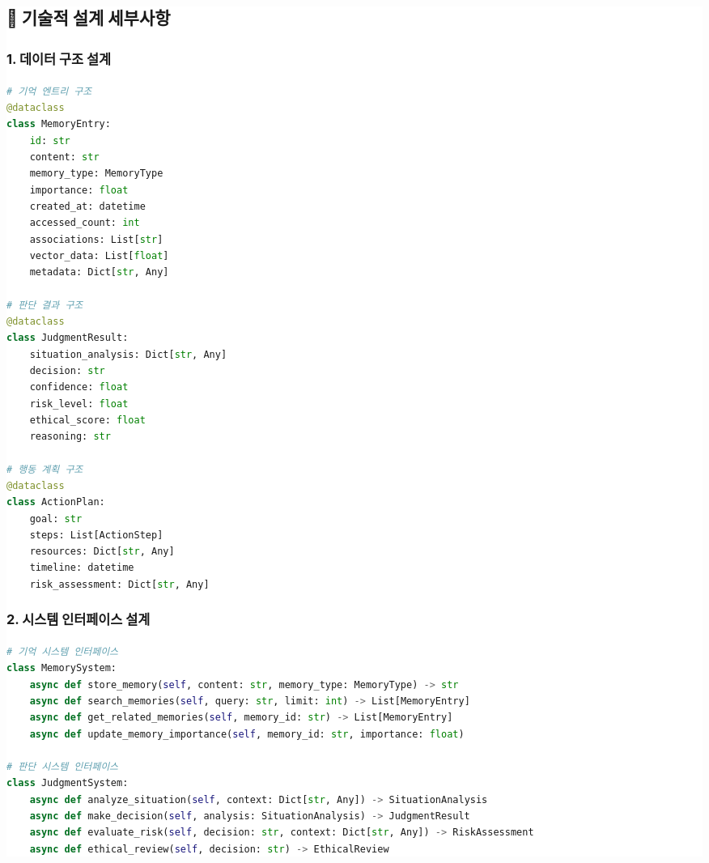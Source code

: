 
## 🔧 기술적 설계 세부사항

### 1. 데이터 구조 설계
```python
# 기억 엔트리 구조
@dataclass
class MemoryEntry:
    id: str
    content: str
    memory_type: MemoryType
    importance: float
    created_at: datetime
    accessed_count: int
    associations: List[str]
    vector_data: List[float]
    metadata: Dict[str, Any]

# 판단 결과 구조
@dataclass
class JudgmentResult:
    situation_analysis: Dict[str, Any]
    decision: str
    confidence: float
    risk_level: float
    ethical_score: float
    reasoning: str

# 행동 계획 구조
@dataclass
class ActionPlan:
    goal: str
    steps: List[ActionStep]
    resources: Dict[str, Any]
    timeline: datetime
    risk_assessment: Dict[str, Any]
```

### 2. 시스템 인터페이스 설계
```python
# 기억 시스템 인터페이스
class MemorySystem:
    async def store_memory(self, content: str, memory_type: MemoryType) -> str
    async def search_memories(self, query: str, limit: int) -> List[MemoryEntry]
    async def get_related_memories(self, memory_id: str) -> List[MemoryEntry]
    async def update_memory_importance(self, memory_id: str, importance: float)

# 판단 시스템 인터페이스
class JudgmentSystem:
    async def analyze_situation(self, context: Dict[str, Any]) -> SituationAnalysis
    async def make_decision(self, analysis: SituationAnalysis) -> JudgmentResult
    async def evaluate_risk(self, decision: str, context: Dict[str, Any]) -> RiskAssessment
    async def ethical_review(self, decision: str) -> EthicalReview
```

